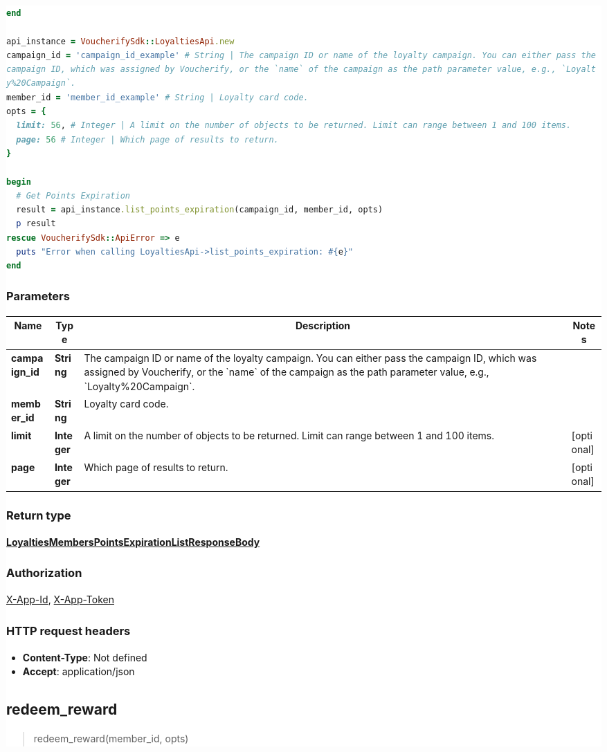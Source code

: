 ```ruby
end

api_instance = VoucherifySdk::LoyaltiesApi.new
campaign_id = 'campaign_id_example' # String | The campaign ID or name of the loyalty campaign. You can either pass the campaign ID, which was assigned by Voucherify, or the `name` of the campaign as the path parameter value, e.g., `Loyalty%20Campaign`. 
member_id = 'member_id_example' # String | Loyalty card code.
opts = {
  limit: 56, # Integer | A limit on the number of objects to be returned. Limit can range between 1 and 100 items.
  page: 56 # Integer | Which page of results to return.
}

begin
  # Get Points Expiration
  result = api_instance.list_points_expiration(campaign_id, member_id, opts)
  p result
rescue VoucherifySdk::ApiError => e
  puts "Error when calling LoyaltiesApi->list_points_expiration: #{e}"
end
```

### Parameters

| Name | Type | Description | Notes |
| ---- | ---- | ----------- | ----- |
| **campaign_id** | **String** | The campaign ID or name of the loyalty campaign. You can either pass the campaign ID, which was assigned by Voucherify, or the &#x60;name&#x60; of the campaign as the path parameter value, e.g., &#x60;Loyalty%20Campaign&#x60;.  |  |
| **member_id** | **String** | Loyalty card code. |  |
| **limit** | **Integer** | A limit on the number of objects to be returned. Limit can range between 1 and 100 items. | [optional] |
| **page** | **Integer** | Which page of results to return. | [optional] |

### Return type

[**LoyaltiesMembersPointsExpirationListResponseBody**](LoyaltiesMembersPointsExpirationListResponseBody.md)

### Authorization

[X-App-Id](../README.md#X-App-Id), [X-App-Token](../README.md#X-App-Token)

### HTTP request headers

- **Content-Type**: Not defined
- **Accept**: application/json


## redeem_reward

> <LoyaltiesMembersRedemptionRedeemResponseBody> redeem_reward(member_id, opts)
